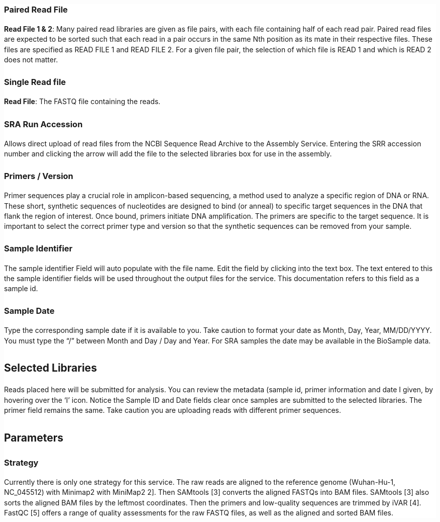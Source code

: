### Paired Read File
**Read File 1 & 2**: Many paired read libraries are given as file pairs, with each file containing half of each read pair. Paired read files are expected to be sorted such that each read in a pair occurs in the same Nth position as its mate in their respective files. These files are specified as READ FILE 1 and READ FILE 2. For a given file pair, the selection of which file is READ 1 and which is READ 2 does not matter.

### Single Read file 
**Read File**: The FASTQ file containing the reads.

### SRA Run Accession 
Allows direct upload of read files from the NCBI Sequence Read Archive to the Assembly Service. Entering the SRR accession number and clicking the arrow will add the file to the selected libraries box for use in the assembly.

### Primers / Version
Primer sequences play a crucial role in amplicon-based sequencing, a method used to analyze a specific region of DNA or RNA. These short, synthetic sequences of nucleotides are designed to bind (or anneal) to specific target sequences in the DNA that flank the region of interest. Once bound, primers initiate DNA amplification. The primers are specific to the target sequence. It is important to select the correct primer type and version so that the synthetic sequences can be removed from your sample.

### Sample Identifier 
The sample identifier Field will auto populate with the file name. Edit the field by clicking into the text box. The text entered to this the sample identifier fields will be used throughout the output files for the service. This documentation refers to this field as a sample id.

### Sample Date
Type the corresponding sample date if it is available to you. Take caution to format your date as Month, Day, Year, MM/DD/YYYY. You must type the “/” between Month and Day / Day and Year. For SRA samples the date may be available in the BioSample data.

## Selected Libraries
Reads placed here will be  submitted for analysis. You can review the metadata (sample id, primer information and date I given, by hovering over the ‘I’ icon. Notice the Sample ID and Date fields clear once samples are submitted to the selected libraries. The primer field remains the same. Take caution you are uploading reads with different primer sequences.

## Parameters

### Strategy
Currently there is only one strategy for this service.  The raw reads are aligned to the reference genome (Wuhan-Hu-1, NC_045512) with Minimap2 with MiniMap2  2]. Then SAMtools [3] converts the aligned FASTQs into BAM files. SAMtools [3] also sorts the aligned BAM files by the leftmost coordinates. Then the primers and low-quality sequences are trimmed by iVAR [4].  FastQC [5] offers a range of quality assessments for the raw FASTQ files, as well as the aligned and sorted BAM files.  
